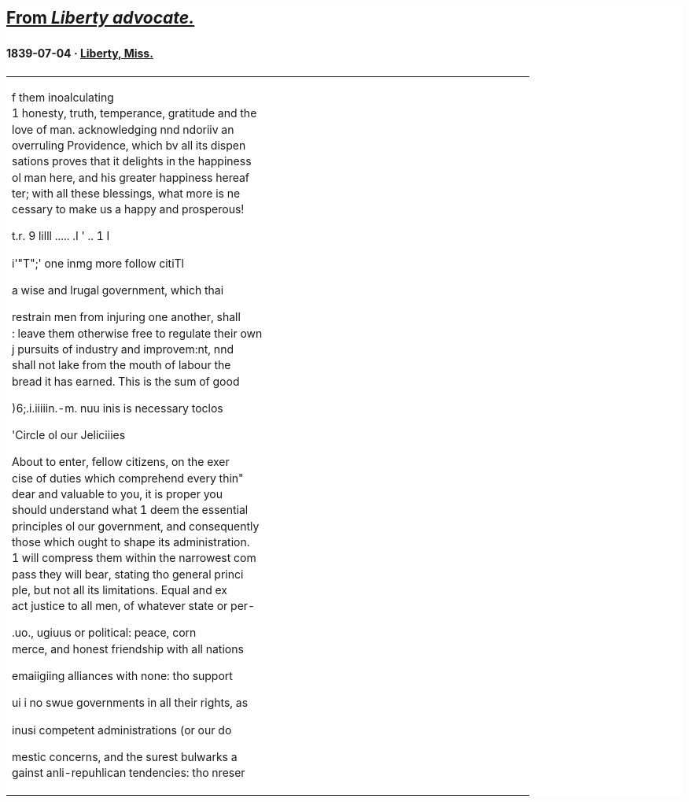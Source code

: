 
## [From _Liberty advocate._](https://www.loc.gov/resource/sn83016942/1839-07-04/ed-1/?sp=2)

#### 1839-07-04 &middot; [Liberty, Miss.](http://dbpedia.org/resource/Liberty%2C_Mississippi)

<table style="width: 100%;"><tr><td style="width: 50%">

f them inoalculating  
1 honesty, truth, temperance, gratitude and the  
love of man. acknowledging nnd ndoriiv an  
overruling Providence, which bv all its dispen­  
sations proves that it delights in the happiness  
ol man here, and his greater happiness hereaf­  
ter; with all these blessings, what more is ne­  
cessary to make us a happy and prosperous!  
  
t.r. 9 lilll ..... .I &#x27; .. 1 I  
  
i&#x27;&quot;T&quot;;&#x27; one inmg more follow citiTl  
  
a wise and lrugal government, which thai  
  
restrain men from injuring one another, shall  
: leave them otherwise free to regulate their own  
j pursuits of industry and improvem:nt, nnd  
shall not lake from the mouth of labour the  
bread it has earned. This is the sum of good  
  
)6;.i.iiiiin.-m. nuu inis is necessary toclos  
  
&#x27;Circle ol our Jeliciiies  
  
About to enter, fellow citizens, on the exer­  
cise of duties which comprehend every thin&quot;  
dear and valuable to you, it is proper you  
should understand what 1 deem the essential  
principles ol our government, and consequently  
those which ought to shape its administration.  
1 will compress them within the narrowest com­  
pass they will bear, stating tho general princi­  
ple, but not all its limitations. Equal and ex­  
act justice to all men, of whatever state or per-  
  
.uo., ugiuus or political: peace, corn  
merce, and honest friendship with all nations  
  
emaiigiing alliances with none: tho support  
  
ui i no swue governments in all their rights, as  
  
inusi competent administrations (or our do  
  
mestic concerns, and the surest bulwarks a  
gainst anli-repuhlican tendencies: tho nreser  
  
